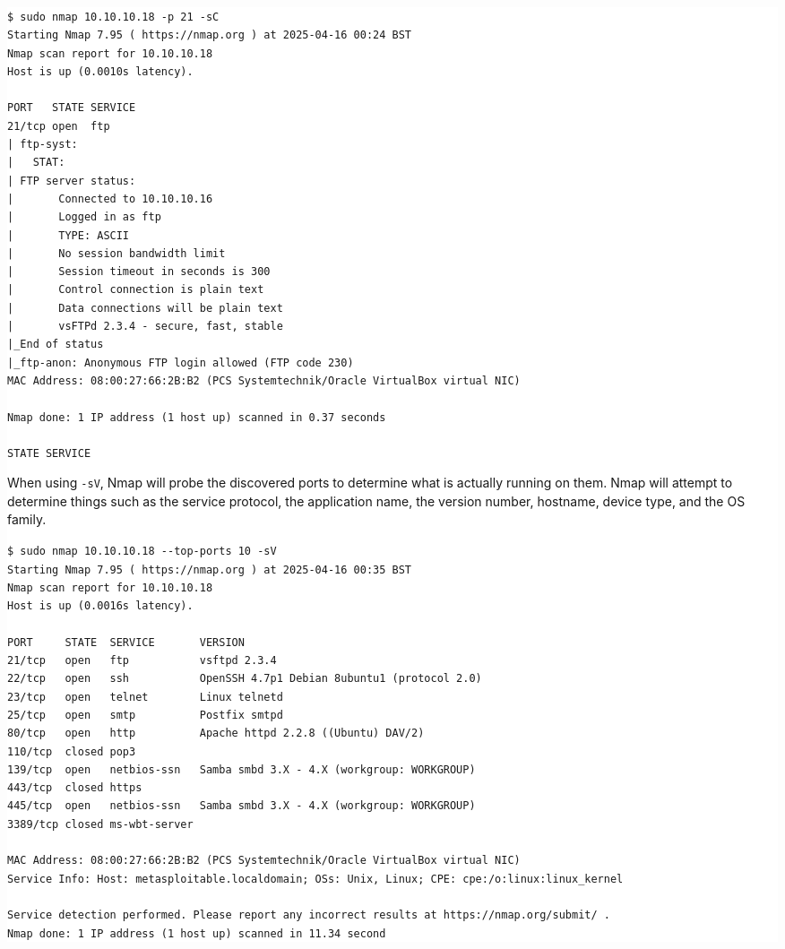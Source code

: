 ```console
$ sudo nmap 10.10.10.18 -p 21 -sC
Starting Nmap 7.95 ( https://nmap.org ) at 2025-04-16 00:24 BST
Nmap scan report for 10.10.10.18
Host is up (0.0010s latency).

PORT   STATE SERVICE
21/tcp open  ftp
| ftp-syst:
|   STAT:
| FTP server status:
|       Connected to 10.10.10.16
|       Logged in as ftp
|       TYPE: ASCII
|       No session bandwidth limit
|       Session timeout in seconds is 300
|       Control connection is plain text
|       Data connections will be plain text
|       vsFTPd 2.3.4 - secure, fast, stable
|_End of status
|_ftp-anon: Anonymous FTP login allowed (FTP code 230)
MAC Address: 08:00:27:66:2B:B2 (PCS Systemtechnik/Oracle VirtualBox virtual NIC)

Nmap done: 1 IP address (1 host up) scanned in 0.37 seconds

STATE SERVICE
```

When using `-sV`, Nmap will probe the discovered ports to determine what is actually running on them. Nmap will attempt to determine things such as the service protocol, the application name, the version number, hostname, device type, and the OS family. 

```console
$ sudo nmap 10.10.10.18 --top-ports 10 -sV
Starting Nmap 7.95 ( https://nmap.org ) at 2025-04-16 00:35 BST
Nmap scan report for 10.10.10.18
Host is up (0.0016s latency).

PORT     STATE  SERVICE       VERSION
21/tcp   open   ftp           vsftpd 2.3.4
22/tcp   open   ssh           OpenSSH 4.7p1 Debian 8ubuntu1 (protocol 2.0)
23/tcp   open   telnet        Linux telnetd
25/tcp   open   smtp          Postfix smtpd
80/tcp   open   http          Apache httpd 2.2.8 ((Ubuntu) DAV/2)
110/tcp  closed pop3
139/tcp  open   netbios-ssn   Samba smbd 3.X - 4.X (workgroup: WORKGROUP)
443/tcp  closed https
445/tcp  open   netbios-ssn   Samba smbd 3.X - 4.X (workgroup: WORKGROUP)
3389/tcp closed ms-wbt-server

MAC Address: 08:00:27:66:2B:B2 (PCS Systemtechnik/Oracle VirtualBox virtual NIC)
Service Info: Host: metasploitable.localdomain; OSs: Unix, Linux; CPE: cpe:/o:linux:linux_kernel

Service detection performed. Please report any incorrect results at https://nmap.org/submit/ .
Nmap done: 1 IP address (1 host up) scanned in 11.34 second
```
